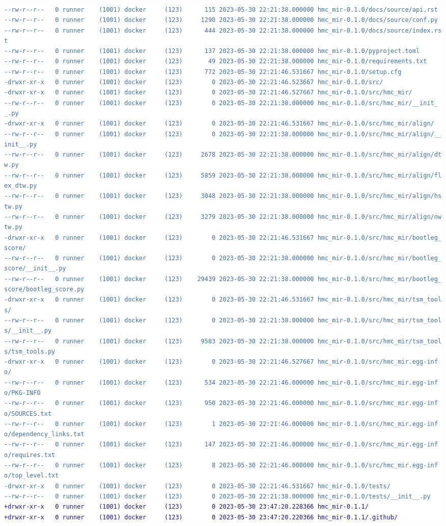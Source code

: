 ```diff
--rw-r--r--   0 runner    (1001) docker     (123)      115 2023-05-30 22:21:38.000000 hmc_mir-0.1.0/docs/source/api.rst
--rw-r--r--   0 runner    (1001) docker     (123)     1290 2023-05-30 22:21:38.000000 hmc_mir-0.1.0/docs/source/conf.py
--rw-r--r--   0 runner    (1001) docker     (123)      444 2023-05-30 22:21:38.000000 hmc_mir-0.1.0/docs/source/index.rst
--rw-r--r--   0 runner    (1001) docker     (123)      137 2023-05-30 22:21:38.000000 hmc_mir-0.1.0/pyproject.toml
--rw-r--r--   0 runner    (1001) docker     (123)       49 2023-05-30 22:21:38.000000 hmc_mir-0.1.0/requirements.txt
--rw-r--r--   0 runner    (1001) docker     (123)      772 2023-05-30 22:21:46.531667 hmc_mir-0.1.0/setup.cfg
-drwxr-xr-x   0 runner    (1001) docker     (123)        0 2023-05-30 22:21:46.523667 hmc_mir-0.1.0/src/
-drwxr-xr-x   0 runner    (1001) docker     (123)        0 2023-05-30 22:21:46.527667 hmc_mir-0.1.0/src/hmc_mir/
--rw-r--r--   0 runner    (1001) docker     (123)        0 2023-05-30 22:21:38.000000 hmc_mir-0.1.0/src/hmc_mir/__init__.py
-drwxr-xr-x   0 runner    (1001) docker     (123)        0 2023-05-30 22:21:46.531667 hmc_mir-0.1.0/src/hmc_mir/align/
--rw-r--r--   0 runner    (1001) docker     (123)        0 2023-05-30 22:21:38.000000 hmc_mir-0.1.0/src/hmc_mir/align/__init__.py
--rw-r--r--   0 runner    (1001) docker     (123)     2678 2023-05-30 22:21:38.000000 hmc_mir-0.1.0/src/hmc_mir/align/dtw.py
--rw-r--r--   0 runner    (1001) docker     (123)     5859 2023-05-30 22:21:38.000000 hmc_mir-0.1.0/src/hmc_mir/align/flex_dtw.py
--rw-r--r--   0 runner    (1001) docker     (123)     3048 2023-05-30 22:21:38.000000 hmc_mir-0.1.0/src/hmc_mir/align/hstw.py
--rw-r--r--   0 runner    (1001) docker     (123)     3279 2023-05-30 22:21:38.000000 hmc_mir-0.1.0/src/hmc_mir/align/nwtw.py
-drwxr-xr-x   0 runner    (1001) docker     (123)        0 2023-05-30 22:21:46.531667 hmc_mir-0.1.0/src/hmc_mir/bootleg_score/
--rw-r--r--   0 runner    (1001) docker     (123)        0 2023-05-30 22:21:38.000000 hmc_mir-0.1.0/src/hmc_mir/bootleg_score/__init__.py
--rw-r--r--   0 runner    (1001) docker     (123)    29439 2023-05-30 22:21:38.000000 hmc_mir-0.1.0/src/hmc_mir/bootleg_score/bootleg_score.py
-drwxr-xr-x   0 runner    (1001) docker     (123)        0 2023-05-30 22:21:46.531667 hmc_mir-0.1.0/src/hmc_mir/tsm_tools/
--rw-r--r--   0 runner    (1001) docker     (123)        0 2023-05-30 22:21:38.000000 hmc_mir-0.1.0/src/hmc_mir/tsm_tools/__init__.py
--rw-r--r--   0 runner    (1001) docker     (123)     9583 2023-05-30 22:21:38.000000 hmc_mir-0.1.0/src/hmc_mir/tsm_tools/tsm_tools.py
-drwxr-xr-x   0 runner    (1001) docker     (123)        0 2023-05-30 22:21:46.527667 hmc_mir-0.1.0/src/hmc_mir.egg-info/
--rw-r--r--   0 runner    (1001) docker     (123)      534 2023-05-30 22:21:46.000000 hmc_mir-0.1.0/src/hmc_mir.egg-info/PKG-INFO
--rw-r--r--   0 runner    (1001) docker     (123)      950 2023-05-30 22:21:46.000000 hmc_mir-0.1.0/src/hmc_mir.egg-info/SOURCES.txt
--rw-r--r--   0 runner    (1001) docker     (123)        1 2023-05-30 22:21:46.000000 hmc_mir-0.1.0/src/hmc_mir.egg-info/dependency_links.txt
--rw-r--r--   0 runner    (1001) docker     (123)      147 2023-05-30 22:21:46.000000 hmc_mir-0.1.0/src/hmc_mir.egg-info/requires.txt
--rw-r--r--   0 runner    (1001) docker     (123)        8 2023-05-30 22:21:46.000000 hmc_mir-0.1.0/src/hmc_mir.egg-info/top_level.txt
-drwxr-xr-x   0 runner    (1001) docker     (123)        0 2023-05-30 22:21:46.531667 hmc_mir-0.1.0/tests/
--rw-r--r--   0 runner    (1001) docker     (123)        0 2023-05-30 22:21:38.000000 hmc_mir-0.1.0/tests/__init__.py
+drwxr-xr-x   0 runner    (1001) docker     (123)        0 2023-05-30 23:47:20.228366 hmc_mir-0.1.1/
+drwxr-xr-x   0 runner    (1001) docker     (123)        0 2023-05-30 23:47:20.220366 hmc_mir-0.1.1/.github/
```